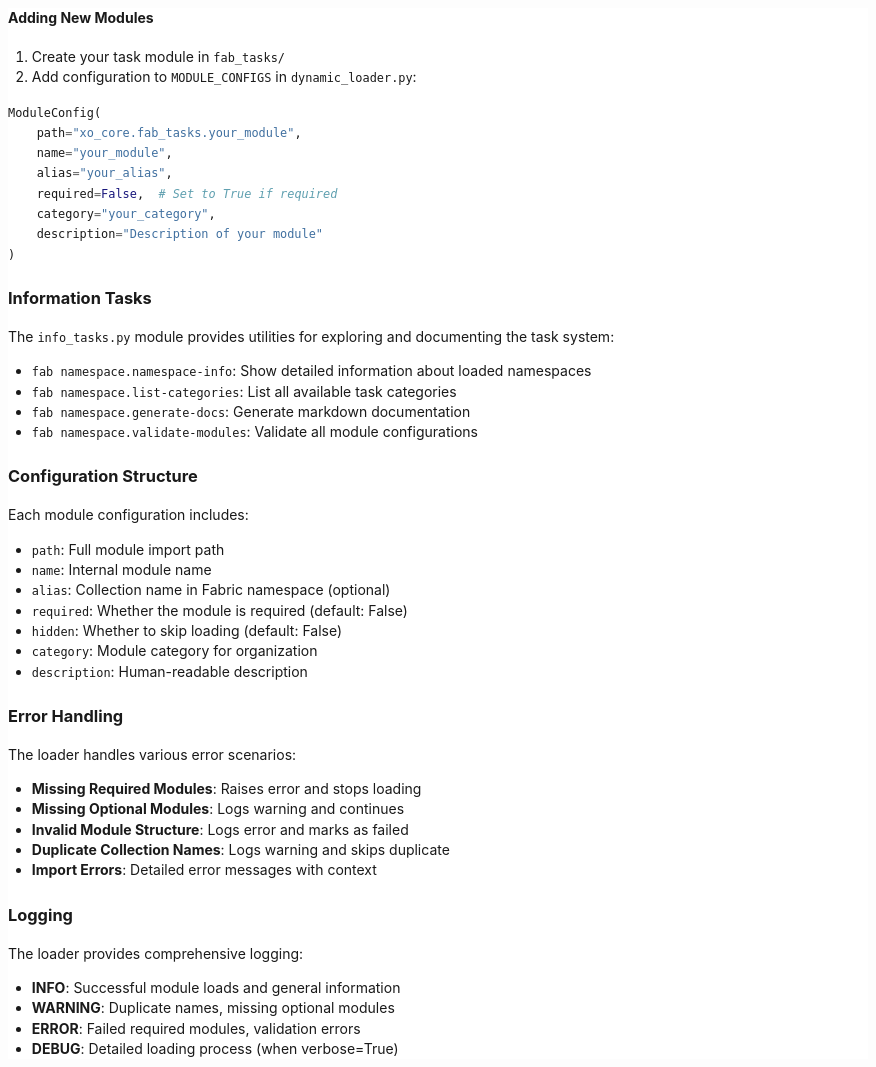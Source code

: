 #### Adding New Modules

1. Create your task module in `fab_tasks/`
2. Add configuration to `MODULE_CONFIGS` in `dynamic_loader.py`:

```python
ModuleConfig(
    path="xo_core.fab_tasks.your_module",
    name="your_module",
    alias="your_alias",
    required=False,  # Set to True if required
    category="your_category",
    description="Description of your module"
)
```

### Information Tasks

The `info_tasks.py` module provides utilities for exploring and documenting the task system:

- `fab namespace.namespace-info`: Show detailed information about loaded namespaces
- `fab namespace.list-categories`: List all available task categories
- `fab namespace.generate-docs`: Generate markdown documentation
- `fab namespace.validate-modules`: Validate all module configurations

### Configuration Structure

Each module configuration includes:

- `path`: Full module import path
- `name`: Internal module name
- `alias`: Collection name in Fabric namespace (optional)
- `required`: Whether the module is required (default: False)
- `hidden`: Whether to skip loading (default: False)
- `category`: Module category for organization
- `description`: Human-readable description

### Error Handling

The loader handles various error scenarios:

- **Missing Required Modules**: Raises error and stops loading
- **Missing Optional Modules**: Logs warning and continues
- **Invalid Module Structure**: Logs error and marks as failed
- **Duplicate Collection Names**: Logs warning and skips duplicate
- **Import Errors**: Detailed error messages with context

### Logging

The loader provides comprehensive logging:

- **INFO**: Successful module loads and general information
- **WARNING**: Duplicate names, missing optional modules
- **ERROR**: Failed required modules, validation errors
- **DEBUG**: Detailed loading process (when verbose=True)
